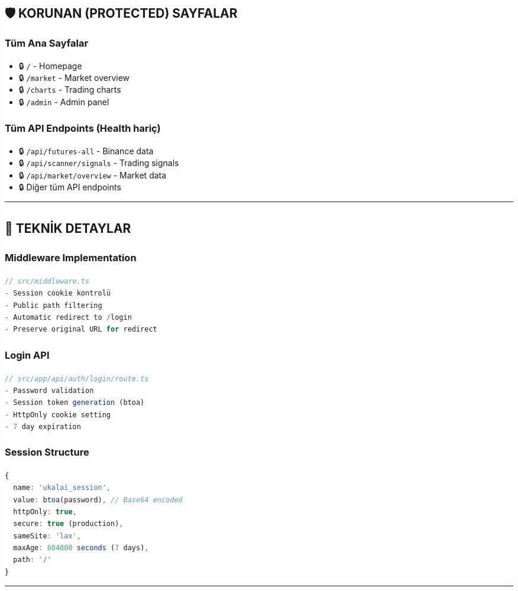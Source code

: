 
## 🛡️ KORUNAN (PROTECTED) SAYFALAR

### Tüm Ana Sayfalar
- 🔒 `/` - Homepage
- 🔒 `/market` - Market overview
- 🔒 `/charts` - Trading charts
- 🔒 `/admin` - Admin panel

### Tüm API Endpoints (Health hariç)
- 🔒 `/api/futures-all` - Binance data
- 🔒 `/api/scanner/signals` - Trading signals
- 🔒 `/api/market/overview` - Market data
- 🔒 Diğer tüm API endpoints

---

## 🔧 TEKNİK DETAYLAR

### Middleware Implementation
```typescript
// src/middleware.ts
- Session cookie kontrolü
- Public path filtering
- Automatic redirect to /login
- Preserve original URL for redirect
```

### Login API
```typescript
// src/app/api/auth/login/route.ts
- Password validation
- Session token generation (btoa)
- HttpOnly cookie setting
- 7 day expiration
```

### Session Structure
```typescript
{
  name: 'ukalai_session',
  value: btoa(password), // Base64 encoded
  httpOnly: true,
  secure: true (production),
  sameSite: 'lax',
  maxAge: 604800 seconds (7 days),
  path: '/'
}
```

---